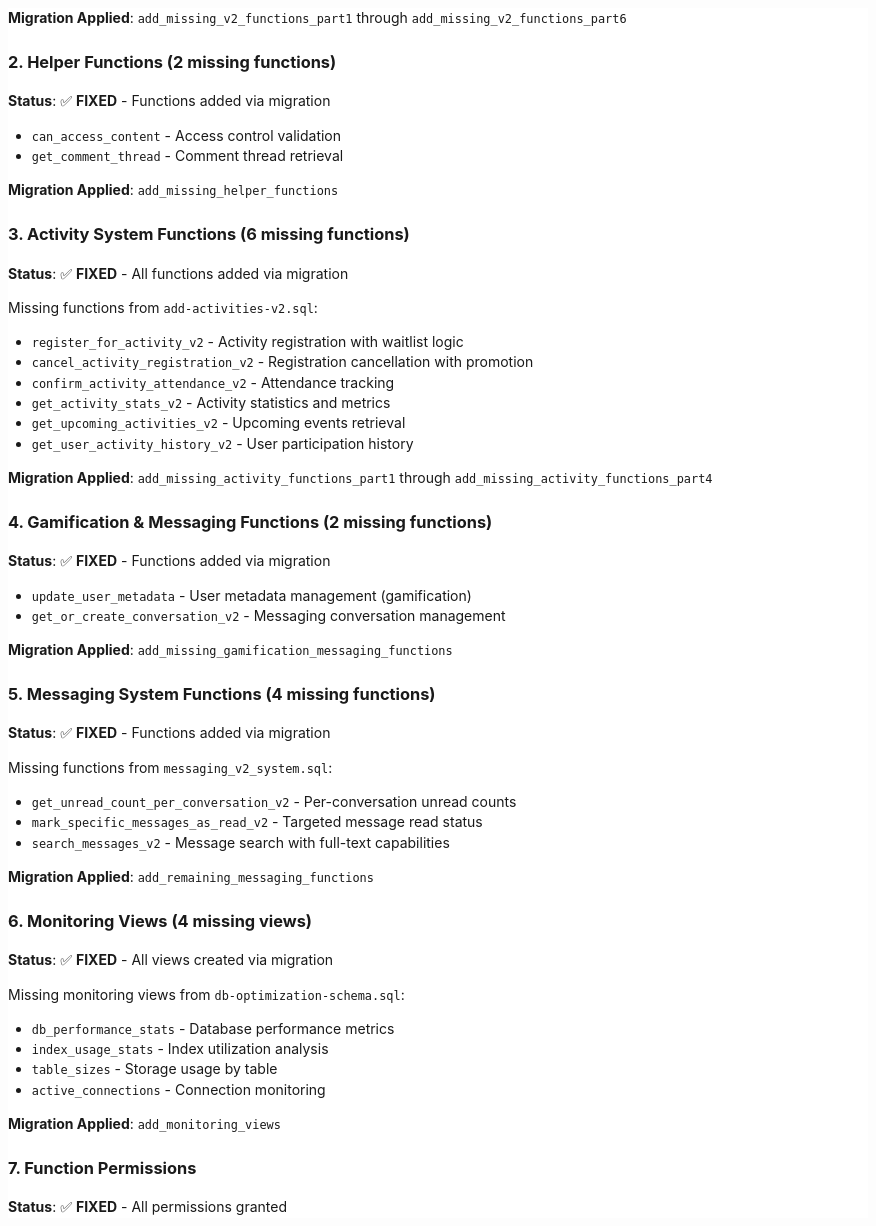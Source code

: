 **Migration Applied**: `add_missing_v2_functions_part1` through `add_missing_v2_functions_part6`

### 2. Helper Functions (2 missing functions)
**Status**: ✅ **FIXED** - Functions added via migration

- `can_access_content` - Access control validation
- `get_comment_thread` - Comment thread retrieval

**Migration Applied**: `add_missing_helper_functions`

### 3. Activity System Functions (6 missing functions)
**Status**: ✅ **FIXED** - All functions added via migration

Missing functions from `add-activities-v2.sql`:
- `register_for_activity_v2` - Activity registration with waitlist logic
- `cancel_activity_registration_v2` - Registration cancellation with promotion
- `confirm_activity_attendance_v2` - Attendance tracking
- `get_activity_stats_v2` - Activity statistics and metrics
- `get_upcoming_activities_v2` - Upcoming events retrieval
- `get_user_activity_history_v2` - User participation history

**Migration Applied**: `add_missing_activity_functions_part1` through `add_missing_activity_functions_part4`

### 4. Gamification & Messaging Functions (2 missing functions)
**Status**: ✅ **FIXED** - Functions added via migration

- `update_user_metadata` - User metadata management (gamification)
- `get_or_create_conversation_v2` - Messaging conversation management

**Migration Applied**: `add_missing_gamification_messaging_functions`

### 5. Messaging System Functions (4 missing functions)
**Status**: ✅ **FIXED** - Functions added via migration

Missing functions from `messaging_v2_system.sql`:
- `get_unread_count_per_conversation_v2` - Per-conversation unread counts
- `mark_specific_messages_as_read_v2` - Targeted message read status
- `search_messages_v2` - Message search with full-text capabilities

**Migration Applied**: `add_remaining_messaging_functions`

### 6. Monitoring Views (4 missing views)
**Status**: ✅ **FIXED** - All views created via migration

Missing monitoring views from `db-optimization-schema.sql`:
- `db_performance_stats` - Database performance metrics
- `index_usage_stats` - Index utilization analysis
- `table_sizes` - Storage usage by table
- `active_connections` - Connection monitoring

**Migration Applied**: `add_monitoring_views`

### 7. Function Permissions
**Status**: ✅ **FIXED** - All permissions granted
